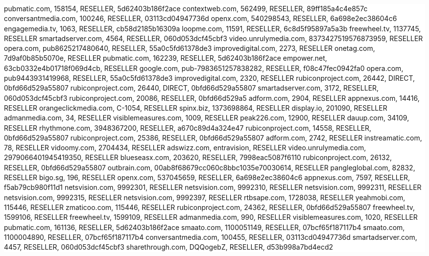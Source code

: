 pubmatic.com, 158154, RESELLER, 5d62403b186f2ace
contextweb.com, 562499, RESELLER, 89ff185a4c4e857c
conversantmedia.com, 100246, RESELLER, 03113cd04947736d
openx.com, 540298543, RESELLER, 6a698e2ec38604c6
engagemedia.tv, 1063, RESELLER, cb58d2185b16309a
loopme.com, 11591, RESELLER, 6c8d5f95897a5a3b
freewheel.tv, 1137745, RESELLER
smartadserver.com, 4564, RESELLER, 060d053dcf45cbf3
video.unrulymedia.com, 8373427519576873959, RESELLER
opera.com, pub8625217480640, RESELLER, 55a0c5fd61378de3
improvedigital.com, 2273, RESELLER
onetag.com, 7d9af0b85b5070e, RESELLER
pubmatic.com, 162239, RESELLER, 5d62403b186f2ace
empower.net, 63cb0332e4b01718f069d4cb, RESELLER
google.com, pub-7983651257838282, RESELLER, f08c47fec0942fa0
opera.com, pub9443931419968, RESELLER, 55a0c5fd61378de3
improvedigital.com, 2320, RESELLER
rubiconproject.com, 26442, DIRECT, 0bfd66d529a55807
rubiconproject.com, 26440, DIRECT, 0bfd66d529a55807
smartadserver.com, 3172, RESELLER, 060d053dcf45cbf3
rubiconproject.com, 20086, RESELLER, 0bfd66d529a5
adform.com, 2904, RESELLER
appnexus.com, 14416, RESELLER
orangeclickmedia.com, C-1054, RESELLER
spinx.biz, 1373698864, RESELLER
display.io, 201090, RESELLER
admanmedia.com, 34, RESELLER
visiblemeasures.com, 1009, RESELLER
peak226.com, 12900, RESELLER
dauup.com, 34109, RESELLER
rhythmone.com, 3948367200, RESELLER, a670c89d4a324e47
rubiconproject.com, 14558, RESELLER, 0bfd66d529a55807
rubiconproject.com, 25386, RESELLER, 0bfd66d529a55807
adform.com, 2742, RESELLER
instreamatic.com, 78, RESELLER
vidoomy.com, 2704434, RESELLER
adswizz.com, entravision, RESELLER
video.unrulymedia.com, 2979066401945419350, RESELLER
blueseasx.com, 203620, RESELLER, 7998eac5087f6110
rubiconproject.com, 26132, RESELLER, 0bfd66d529a55807
outbrain.com, 00ab8f68679cc060c8bbc1035e70030614, RESELLER
pangleglobal.com, 82832, RESELLER
bigo.sg, 196, RESELLER
openx.com, 537045659, RESELLER, 6a698e2ec38604c6
appnexus.com, 7597, RESELLER, f5ab79cb980f11d1
netsvision.com, 9992301, RESELLER
netsvision.com, 9992310, RESELLER
netsvision.com, 9992311, RESELLER
netsvision.com, 9992315, RESELLER
netsvision.com, 9992397, RESELLER
rtbsape.com, 1728038, RESELLER
yeahmobi.com, 115446, RESELLER 
zmaticoo.com, 115446, RESELLER
rubiconproject.com, 24362, RESELLER, 0bfd66d529a55807
freewheel.tv, 1599106, RESELLER
freewheel.tv, 1599109, RESELLER
admanmedia.com, 990, RESELLER
visiblemeasures.com, 1020, RESELLER
pubmatic.com, 161136, RESELLER, 5d62403b186f2ace
smaato.com, 1100051149, RESELLER, 07bcf65f187117b4
smaato.com, 1100004890, RESELLER, 07bcf65f187117b4
conversantmedia.com, 100455, RESELLER, 03113cd04947736d
smartadserver.com, 4457, RESELLER, 060d053dcf45cbf3
sharethrough.com, DQQogebZ, RESELLER, d53b998a7bd4ecd2